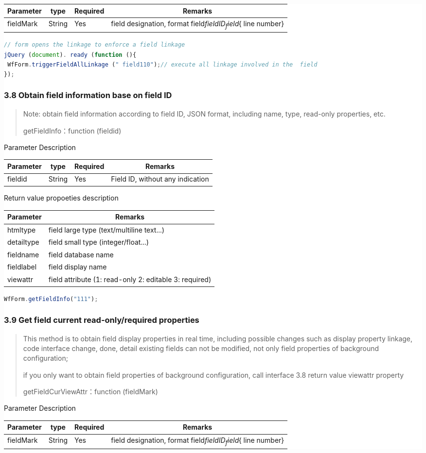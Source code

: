 |Parameter |type	|Required|	Remarks|
| ------------ | ------------ | ------------ |------------ |
|fieldMark	|String	|Yes	|field designation, format field${ field ID}_field${ line number}|

```javascript
// form opens the linkage to enforce a field linkage
jQuery (document). ready (function (){
 WfForm.triggerFieldAllLinkage (" field110");// execute all linkage involved in the  field
});
```

### 3.8 Obtain field information base on field ID
> Note: obtain field information according to field ID, JSON format, including name, type, read-only properties, etc. 
>
> getFieldInfo：function (fieldid)

Parameter Description

|Parameter |type	|Required|	Remarks|
| ------------ | ------------ | ------------ |------------ |
|fieldid	|String	|Yes	|Field ID, without any indication|

Return value propoeties description

|Parameter |Remarks|
| ------------ | ------------ | 
|htmltype| field large type (text/multiline text...)|
|detailtype| field small type (integer/float...)|
|fieldname| field database name|
|fieldlabel| field display name|
|viewattr| field attribute (1: read-only 2: editable 3: required) |

```javascript
WfForm.getFieldInfo("111");
```

### 3.9 Get field current read-only/required properties

> This method is to obtain field display properties in real time, including possible changes such as display property linkage, code interface change, done, detail existing fields can not be modified, not only field properties of background configuration;
>
> if you only want to obtain field properties of background configuration, call interface 3.8 return value viewattr property 
> 
> getFieldCurViewAttr：function (fieldMark)

Parameter Description

|Parameter |type	|Required|	Remarks|
| ------------ | ------------ | ------------ |------------ |
|fieldMark	|String|	Yes	|field designation, format field${ field ID}_field${ line number}|
